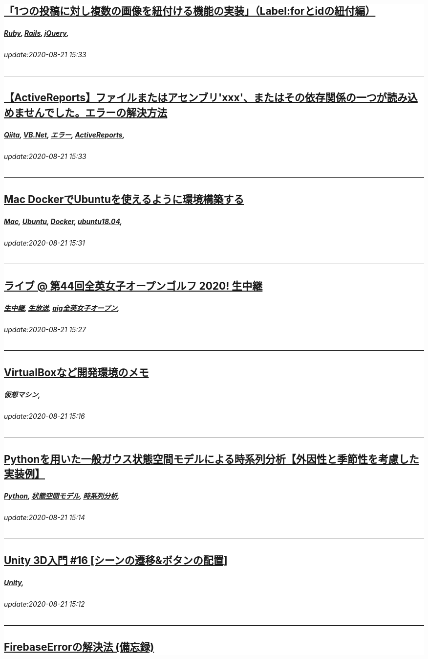 ## [「1つの投稿に対し複数の画像を紐付ける機能の実装」（Label:forとidの紐付編）](https://qiita.com/k-yasuhiro/items/17605ccc92083a410a0a)
##### [Ruby](https://qiita.com/tags/Ruby), [Rails](https://qiita.com/tags/Rails), [jQuery](https://qiita.com/tags/jQuery), 
###### update:2020-08-21 15:33
---
## [【ActiveReports】ファイルまたはアセンブリ'xxx'、またはその依存関係の一つが読み込めませんでした。エラーの解決方法](https://qiita.com/nagaya0322/items/73ae02a39ef88b2e7418)
##### [Qiita](https://qiita.com/tags/Qiita), [VB.Net](https://qiita.com/tags/VB.Net), [エラー](https://qiita.com/tags/エラー), [ActiveReports](https://qiita.com/tags/ActiveReports), 
###### update:2020-08-21 15:33
---
## [Mac DockerでUbuntuを使えるように環境構築する](https://qiita.com/mochiTcat/items/6f515498c3f000dd4196)
##### [Mac](https://qiita.com/tags/Mac), [Ubuntu](https://qiita.com/tags/Ubuntu), [Docker](https://qiita.com/tags/Docker), [ubuntu18.04](https://qiita.com/tags/ubuntu18.04), 
###### update:2020-08-21 15:31
---
## [ライブ @ 第44回全英女子オープンゴルフ 2020! 生中継](https://qiita.com/japangolftv/items/6a168bcc1e52ea1ee20d)
##### [生中継](https://qiita.com/tags/生中継), [生放送](https://qiita.com/tags/生放送), [aig全英女子オープン](https://qiita.com/tags/aig全英女子オープン), 
###### update:2020-08-21 15:27
---
## [VirtualBoxなど開発環境のメモ](https://qiita.com/matasaburou09/items/640ca9b3f44e4fd5eb35)
##### [仮想マシン](https://qiita.com/tags/仮想マシン), 
###### update:2020-08-21 15:16
---
## [Pythonを用いた一般ガウス状態空間モデルによる時系列分析【外因性と季節性を考慮した実装例】](https://qiita.com/takamiti/items/49152d3ad5d21b10a41b)
##### [Python](https://qiita.com/tags/Python), [状態空間モデル](https://qiita.com/tags/状態空間モデル), [時系列分析](https://qiita.com/tags/時系列分析), 
###### update:2020-08-21 15:14
---
## [Unity 3D入門 #16 [シーンの遷移&ボタンの配置]](https://qiita.com/kato373/items/d928e4be5afe58dca5fb)
##### [Unity](https://qiita.com/tags/Unity), 
###### update:2020-08-21 15:12
---
## [FirebaseErrorの解決法 (備忘録)](https://qiita.com/tech-kajigaya/items/11785646fa927b4867f6)
